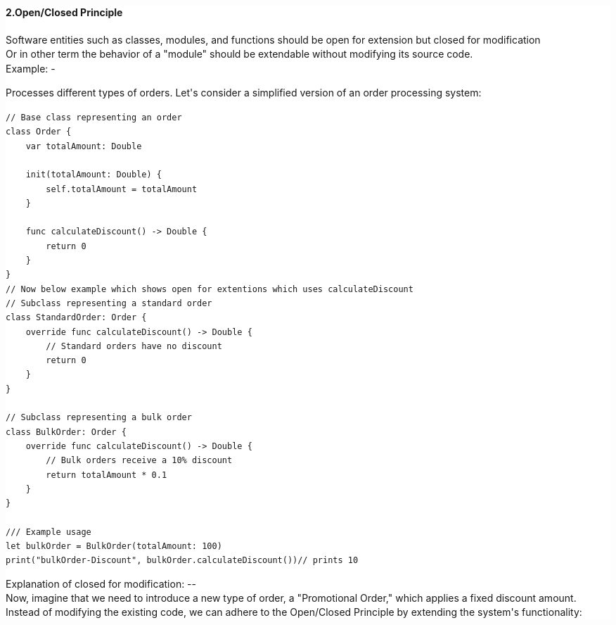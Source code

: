 

<h4 class="wp-block-heading has-ast-global-color-1-color has-text-color">2.<strong>O</strong>pen/Closed Principle</h4>



Software entities such as classes, modules, and functions should be open for extension but closed for modification<br>Or in other term the behavior of a "module" should be extendable without modifying its source code.<br>Example: -





Processes different types of orders. Let's consider a simplified version of an order processing system:





<pre class="wp-block-code"><code lang="swift" class="language-swift">// Base class representing an order
class Order {
    var totalAmount: Double
    
    init(totalAmount: Double) {
        self.totalAmount = totalAmount
    }
    
    func calculateDiscount() -> Double {
        return 0
    }
}
// Now below example which shows open for extentions which uses calculateDiscount
// Subclass representing a standard order
class StandardOrder: Order {
    override func calculateDiscount() -> Double {
        // Standard orders have no discount
        return 0
    }
}

// Subclass representing a bulk order
class BulkOrder: Order {
    override func calculateDiscount() -> Double {
        // Bulk orders receive a 10% discount
        return totalAmount * 0.1
    }
}

/// Example usage
let bulkOrder = BulkOrder(totalAmount: 100)
print("bulkOrder-Discount", bulkOrder.calculateDiscount())// prints 10</code></pre>



Explanation of closed for modification: -- <br>Now, imagine that we need to introduce a new type of order, a "Promotional Order," which applies a fixed discount amount. Instead of modifying the existing code, we can adhere to the Open/Closed Principle by extending the system's functionality:
